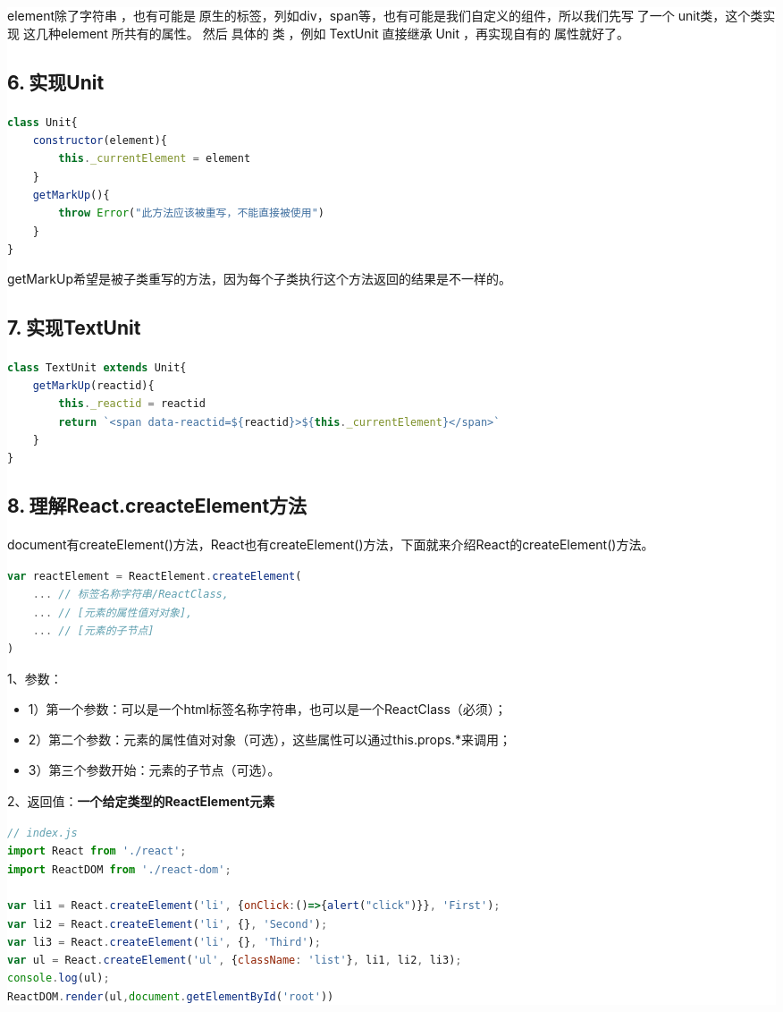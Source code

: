 element除了字符串 ，也有可能是 原生的标签，列如div，span等，也有可能是我们自定义的组件，所以我们先写 了一个 unit类，这个类实现 这几种element 所共有的属性。 然后 具体的 类 ，例如 TextUnit 直接继承 Unit ，再实现自有的 属性就好了。

## 6. 实现Unit

```js
class Unit{
    constructor(element){
        this._currentElement = element
    }
    getMarkUp(){
        throw Error("此方法应该被重写，不能直接被使用")
    }
}
```

getMarkUp希望是被子类重写的方法，因为每个子类执行这个方法返回的结果是不一样的。

## 7. 实现TextUnit

```js
class TextUnit extends Unit{
    getMarkUp(reactid){
        this._reactid = reactid
        return `<span data-reactid=${reactid}>${this._currentElement}</span>`
    }
}
```

## 8. 理解React.creacteElement方法

document有createElement()方法，React也有createElement()方法，下面就来介绍React的createElement()方法。

```js
var reactElement = ReactElement.createElement(
  	... // 标签名称字符串/ReactClass,
  	... // [元素的属性值对对象],
  	... // [元素的子节点]
)
```

1、参数：

- 1）第一个参数：可以是一个html标签名称字符串，也可以是一个ReactClass（必须）；

- 2）第二个参数：元素的属性值对对象（可选），这些属性可以通过this.props.*来调用；

- 3）第三个参数开始：元素的子节点（可选）。

2、返回值：**一个给定类型的ReactElement元素**

```js
// index.js
import React from './react';
import ReactDOM from './react-dom';

var li1 = React.createElement('li', {onClick:()=>{alert("click")}}, 'First');
var li2 = React.createElement('li', {}, 'Second');
var li3 = React.createElement('li', {}, 'Third');
var ul = React.createElement('ul', {className: 'list'}, li1, li2, li3);
console.log(ul);
ReactDOM.render(ul,document.getElementById('root'))
```
